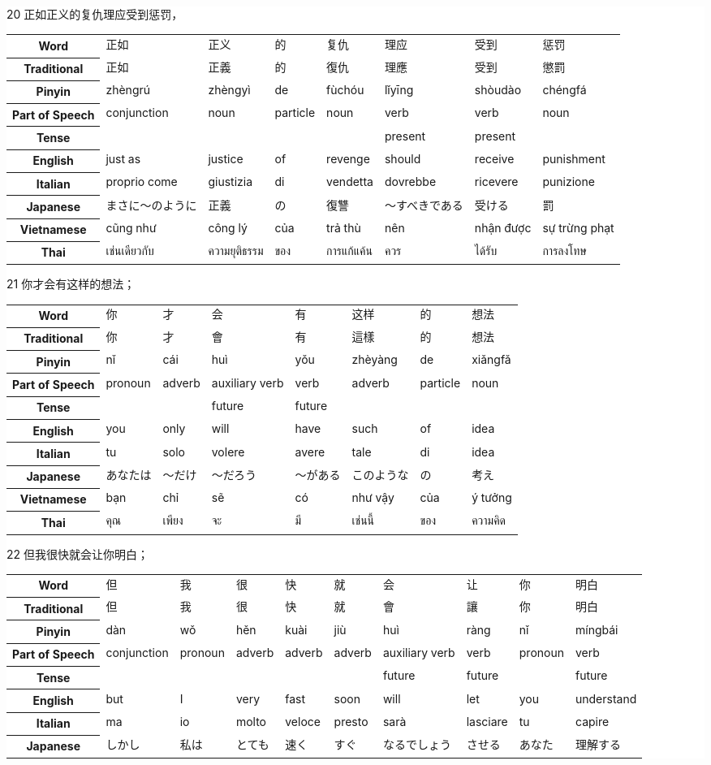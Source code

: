 20 正如正义的复仇理应受到惩罚，

<table>
<tr><th>Word</th><td>正如</td><td>正义</td><td>的</td><td>复仇</td><td>理应</td><td>受到</td><td>惩罚</td></tr>
<tr><th>Traditional</th><td>正如</td><td>正義</td><td>的</td><td>復仇</td><td>理應</td><td>受到</td><td>懲罰</td></tr>
<tr><th>Pinyin</th><td>zhèngrú</td><td>zhèngyì</td><td>de</td><td>fùchóu</td><td>lǐyīng</td><td>shòudào</td><td>chéngfá</td></tr>
<tr><th>Part of Speech</th><td>conjunction</td><td>noun</td><td>particle</td><td>noun</td><td>verb</td><td>verb</td><td>noun</td></tr>
<tr><th>Tense</th><td></td><td></td><td></td><td></td><td>present</td><td>present</td><td></td></tr>
<tr><th>English</th><td>just as</td><td>justice</td><td>of</td><td>revenge</td><td>should</td><td>receive</td><td>punishment</td></tr>
<tr><th>Italian</th><td>proprio come</td><td>giustizia</td><td>di</td><td>vendetta</td><td>dovrebbe</td><td>ricevere</td><td>punizione</td></tr>
<tr><th>Japanese</th><td>まさに～のように</td><td>正義</td><td>の</td><td>復讐</td><td>～すべきである</td><td>受ける</td><td>罰</td></tr>
<tr><th>Vietnamese</th><td>cũng như</td><td>công lý</td><td>của</td><td>trả thù</td><td>nên</td><td>nhận được</td><td>sự trừng phạt</td></tr>
<tr><th>Thai</th><td>เช่นเดียวกับ</td><td>ความยุติธรรม</td><td>ของ</td><td>การแก้แค้น</td><td>ควร</td><td>ได้รับ</td><td>การลงโทษ</td></tr>
</table>

21 你才会有这样的想法；

<table>
<tr><th>Word</th><td>你</td><td>才</td><td>会</td><td>有</td><td>这样</td><td>的</td><td>想法</td></tr>
<tr><th>Traditional</th><td>你</td><td>才</td><td>會</td><td>有</td><td>這樣</td><td>的</td><td>想法</td></tr>
<tr><th>Pinyin</th><td>nǐ</td><td>cái</td><td>huì</td><td>yǒu</td><td>zhèyàng</td><td>de</td><td>xiǎngfǎ</td></tr>
<tr><th>Part of Speech</th><td>pronoun</td><td>adverb</td><td>auxiliary verb</td><td>verb</td><td>adverb</td><td>particle</td><td>noun</td></tr>
<tr><th>Tense</th><td></td><td></td><td>future</td><td>future</td><td></td><td></td><td></td></tr>
<tr><th>English</th><td>you</td><td>only</td><td>will</td><td>have</td><td>such</td><td>of</td><td>idea</td></tr>
<tr><th>Italian</th><td>tu</td><td>solo</td><td>volere</td><td>avere</td><td>tale</td><td>di</td><td>idea</td></tr>
<tr><th>Japanese</th><td>あなたは</td><td>～だけ</td><td>～だろう</td><td>～がある</td><td>このような</td><td>の</td><td>考え</td></tr>
<tr><th>Vietnamese</th><td>bạn</td><td>chỉ</td><td>sẽ</td><td>có</td><td>như vậy</td><td>của</td><td>ý tưởng</td></tr>
<tr><th>Thai</th><td>คุณ</td><td>เพียง</td><td>จะ</td><td>มี</td><td>เช่นนี้</td><td>ของ</td><td>ความคิด</td></tr>
</table>

22 但我很快就会让你明白；

<table>
<tr><th>Word</th><td>但</td><td>我</td><td>很</td><td>快</td><td>就</td><td>会</td><td>让</td><td>你</td><td>明白</td></tr>
<tr><th>Traditional</th><td>但</td><td>我</td><td>很</td><td>快</td><td>就</td><td>會</td><td>讓</td><td>你</td><td>明白</td></tr>
<tr><th>Pinyin</th><td>dàn</td><td>wǒ</td><td>hěn</td><td>kuài</td><td>jiù</td><td>huì</td><td>ràng</td><td>nǐ</td><td>míngbái</td></tr>
<tr><th>Part of Speech</th><td>conjunction</td><td>pronoun</td><td>adverb</td><td>adverb</td><td>adverb</td><td>auxiliary verb</td><td>verb</td><td>pronoun</td><td>verb</td></tr>
<tr><th>Tense</th><td></td><td></td><td></td><td></td><td></td><td>future</td><td>future</td><td></td><td>future</td></tr>
<tr><th>English</th><td>but</td><td>I</td><td>very</td><td>fast</td><td>soon</td><td>will</td><td>let</td><td>you</td><td>understand</td></tr>
<tr><th>Italian</th><td>ma</td><td>io</td><td>molto</td><td>veloce</td><td>presto</td><td>sarà</td><td>lasciare</td><td>tu</td><td>capire</td></tr>
<tr><th>Japanese</th><td>しかし</td><td>私は</td><td>とても</td><td>速く</td><td>すぐ</td><td>なるでしょう</td><td>させる</td><td>あなた</td><td>理解する</td></tr>